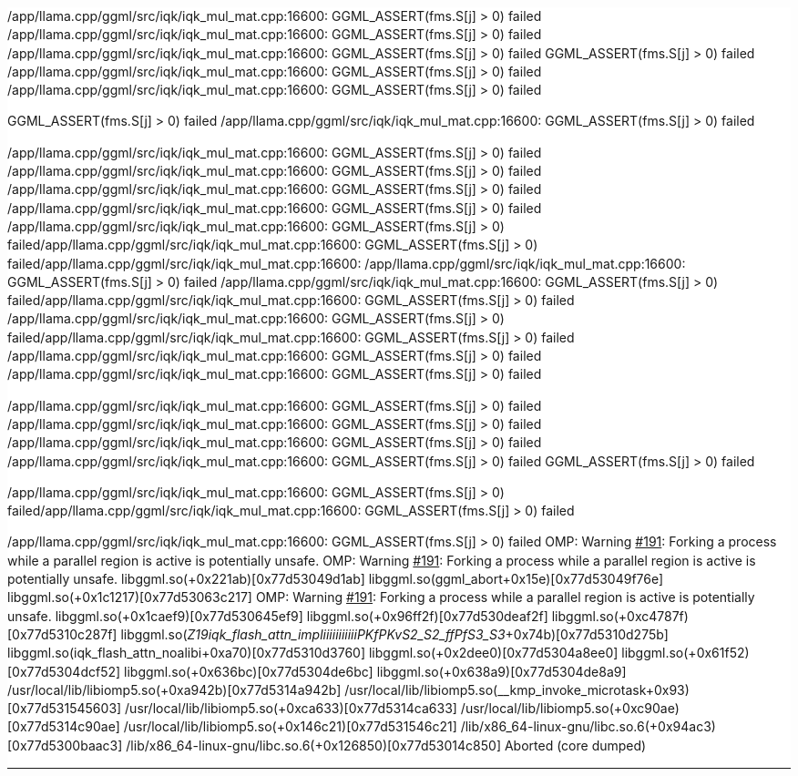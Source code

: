 /app/llama.cpp/ggml/src/iqk/iqk_mul_mat.cpp:16600: GGML_ASSERT(fms.S[j] > 0) failed
/app/llama.cpp/ggml/src/iqk/iqk_mul_mat.cpp:16600: GGML_ASSERT(fms.S[j] > 0) failed
/app/llama.cpp/ggml/src/iqk/iqk_mul_mat.cpp:16600: GGML_ASSERT(fms.S[j] > 0) failed
GGML_ASSERT(fms.S[j] > 0) failed
/app/llama.cpp/ggml/src/iqk/iqk_mul_mat.cpp:16600: GGML_ASSERT(fms.S[j] > 0) failed
/app/llama.cpp/ggml/src/iqk/iqk_mul_mat.cpp:16600: GGML_ASSERT(fms.S[j] > 0) failed

GGML_ASSERT(fms.S[j] > 0) failed
/app/llama.cpp/ggml/src/iqk/iqk_mul_mat.cpp:16600: GGML_ASSERT(fms.S[j] > 0) failed

/app/llama.cpp/ggml/src/iqk/iqk_mul_mat.cpp:16600: GGML_ASSERT(fms.S[j] > 0) failed
/app/llama.cpp/ggml/src/iqk/iqk_mul_mat.cpp:16600: GGML_ASSERT(fms.S[j] > 0) failed
/app/llama.cpp/ggml/src/iqk/iqk_mul_mat.cpp:16600: GGML_ASSERT(fms.S[j] > 0) failed
/app/llama.cpp/ggml/src/iqk/iqk_mul_mat.cpp:16600: GGML_ASSERT(fms.S[j] > 0) failed
/app/llama.cpp/ggml/src/iqk/iqk_mul_mat.cpp:16600: GGML_ASSERT(fms.S[j] > 0) failed/app/llama.cpp/ggml/src/iqk/iqk_mul_mat.cpp:16600: GGML_ASSERT(fms.S[j] > 0) failed/app/llama.cpp/ggml/src/iqk/iqk_mul_mat.cpp:16600: /app/llama.cpp/ggml/src/iqk/iqk_mul_mat.cpp:16600: GGML_ASSERT(fms.S[j] > 0) failed
/app/llama.cpp/ggml/src/iqk/iqk_mul_mat.cpp:16600: GGML_ASSERT(fms.S[j] > 0) failed/app/llama.cpp/ggml/src/iqk/iqk_mul_mat.cpp:16600: GGML_ASSERT(fms.S[j] > 0) failed
/app/llama.cpp/ggml/src/iqk/iqk_mul_mat.cpp:16600: GGML_ASSERT(fms.S[j] > 0) failed/app/llama.cpp/ggml/src/iqk/iqk_mul_mat.cpp:16600: GGML_ASSERT(fms.S[j] > 0) failed
/app/llama.cpp/ggml/src/iqk/iqk_mul_mat.cpp:16600: GGML_ASSERT(fms.S[j] > 0) failed
/app/llama.cpp/ggml/src/iqk/iqk_mul_mat.cpp:16600: GGML_ASSERT(fms.S[j] > 0) failed

/app/llama.cpp/ggml/src/iqk/iqk_mul_mat.cpp:16600: GGML_ASSERT(fms.S[j] > 0) failed
/app/llama.cpp/ggml/src/iqk/iqk_mul_mat.cpp:16600: GGML_ASSERT(fms.S[j] > 0) failed
/app/llama.cpp/ggml/src/iqk/iqk_mul_mat.cpp:16600: GGML_ASSERT(fms.S[j] > 0) failed
/app/llama.cpp/ggml/src/iqk/iqk_mul_mat.cpp:16600: GGML_ASSERT(fms.S[j] > 0) failed
GGML_ASSERT(fms.S[j] > 0) failed



/app/llama.cpp/ggml/src/iqk/iqk_mul_mat.cpp:16600: GGML_ASSERT(fms.S[j] > 0) failed/app/llama.cpp/ggml/src/iqk/iqk_mul_mat.cpp:16600: GGML_ASSERT(fms.S[j] > 0) failed




/app/llama.cpp/ggml/src/iqk/iqk_mul_mat.cpp:16600: GGML_ASSERT(fms.S[j] > 0) failed
OMP: Warning [#191](https://github.com/ikawrakow/ik_llama.cpp/issues/191): Forking a process while a parallel region is active is potentially unsafe.
OMP: Warning [#191](https://github.com/ikawrakow/ik_llama.cpp/issues/191): Forking a process while a parallel region is active is potentially unsafe.
libggml.so(+0x221ab)[0x77d53049d1ab]
libggml.so(ggml_abort+0x15e)[0x77d53049f76e]
libggml.so(+0x1c1217)[0x77d53063c217]
OMP: Warning [#191](https://github.com/ikawrakow/ik_llama.cpp/issues/191): Forking a process while a parallel region is active is potentially unsafe.
libggml.so(+0x1caef9)[0x77d530645ef9]
libggml.so(+0x96ff2f)[0x77d530deaf2f]
libggml.so(+0xc4787f)[0x77d5310c287f]
libggml.so(_Z19iqk_flash_attn_impliiiiiiiiiiiPKfPKvS2_S2_ffPfS3_S3_+0x74b)[0x77d5310d275b]
libggml.so(iqk_flash_attn_noalibi+0xa70)[0x77d5310d3760]
libggml.so(+0x2dee0)[0x77d5304a8ee0]
libggml.so(+0x61f52)[0x77d5304dcf52]
libggml.so(+0x636bc)[0x77d5304de6bc]
libggml.so(+0x638a9)[0x77d5304de8a9]
/usr/local/lib/libiomp5.so(+0xa942b)[0x77d5314a942b]
/usr/local/lib/libiomp5.so(__kmp_invoke_microtask+0x93)[0x77d531545603]
/usr/local/lib/libiomp5.so(+0xca633)[0x77d5314ca633]
/usr/local/lib/libiomp5.so(+0xc90ae)[0x77d5314c90ae]
/usr/local/lib/libiomp5.so(+0x146c21)[0x77d531546c21]
/lib/x86_64-linux-gnu/libc.so.6(+0x94ac3)[0x77d5300baac3]
/lib/x86_64-linux-gnu/libc.so.6(+0x126850)[0x77d53014c850]
Aborted (core dumped)

---
